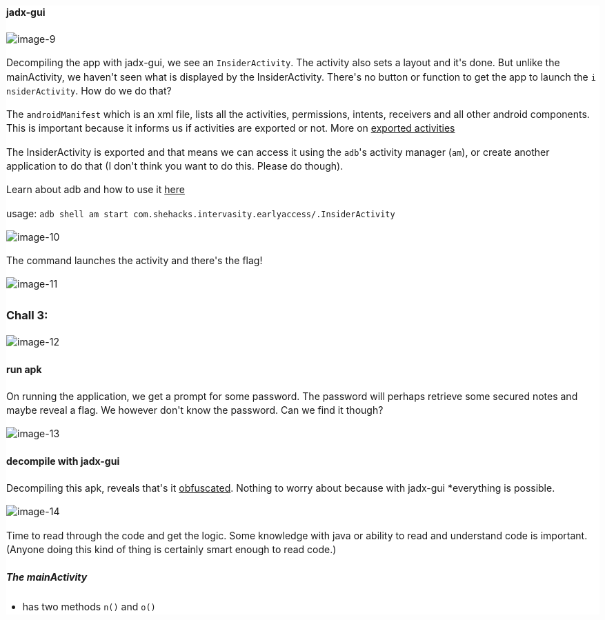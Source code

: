 #### jadx-gui

![image-9](https://user-images.githubusercontent.com/84702057/271698892-784aa955-d5f4-424e-bacf-946ea0a50ee5.png)

Decompiling the app with jadx-gui, we see an `InsiderActivity`. The activity also sets a layout and it's done. But unlike the mainActivity, we haven't seen what is displayed by the InsiderActivity. There's no button or function to get the app to launch the `insiderActivity`. How do we do that?

The `androidManifest` which is an xml file, lists all the activities, permissions, intents, receivers and all other android components. This is important because it informs us if activities are exported or not. More on [exported activities](https://developer.android.com/topic/security/risks/android-exported)

The InsiderActivity is exported and that means we can access it using the `adb`'s activity manager (`am`), or create another application to do that (I don't think you want to do this. Please do though).

Learn about adb and how to use it [here](https://developer.android.com/tools/adb#howadbworks)

usage: `adb shell am start com.shehacks.intervasity.earlyaccess/.InsiderActivity`

![image-10](https://user-images.githubusercontent.com/84702057/271698944-1906fc0a-79bd-4b2b-a14a-5a7f23542fcb.png)

The command launches the activity and there's the flag!

![image-11](https://user-images.githubusercontent.com/84702057/271698963-9f773403-30aa-415d-9a1d-714ed6d925b3.png)


### Chall 3: 

![image-12](https://user-images.githubusercontent.com/84702057/271698993-d075c2e7-917f-45ed-8a93-2599ec2cda63.png)

#### run apk

On running the application, we get a prompt for some password. The password will perhaps retrieve some secured notes and maybe reveal a flag. We however don't know the password. Can we find it though?


![image-13](https://user-images.githubusercontent.com/84702057/271699016-94ff5ec1-1e86-475b-b867-381c84f6a7d7.png)

#### decompile with jadx-gui

Decompiling this apk, reveals that's it [obfuscated](https://levelup.gitconnected.com/android-obfuscation-e608f79f0d09). Nothing to worry about because with jadx-gui *everything is possible.

![image-14](https://user-images.githubusercontent.com/84702057/271699044-6f6e40ed-101f-45a5-ac33-fe6f3df0f36d.png)

Time to read through the code and get the logic. Some knowledge with java or ability to read and understand code is important. (Anyone doing this kind of thing is certainly smart enough to read code.)

##### The mainActivity

- has two methods `n()` and `o()`
